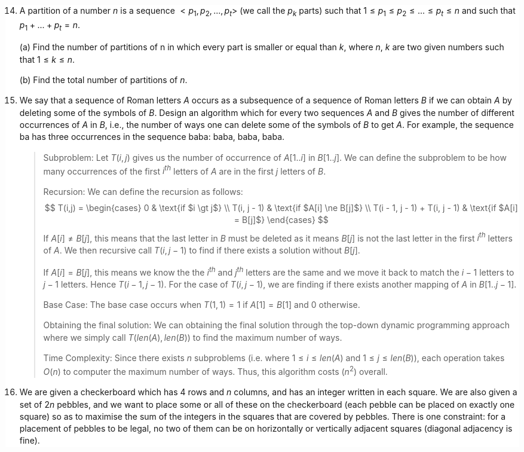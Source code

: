     

14. A partition of a number $n$ is a sequence $<p_1, p_2, . . . , p_t>$ (we call the $p_k$ parts) such that $1 \le p_1 \le p_2 \le . . . \le p_t \le n$ and such that $p_1 + . . . + p_t = n$.

    (a) Find the number of partitions of n in which every part is smaller or equal than $k$, where $n$, $k$ are two given numbers such that $1 \le k \le n$.

    >

    (b) Find the total number of partitions of $n$​.

    > 

15. We say that a sequence of Roman letters $A$ occurs as a subsequence of a sequence of Roman letters $B$ if we can obtain $A$ by deleting some of the symbols of $B$. Design an algorithm which for every two sequences $A$ and $B$ gives the number of different occurrences of $A$ in $B$, i.e., the number of ways one can delete some of the symbols of $B$ to get $A$​. For example, the sequence ba has three occurrences in the sequence baba: baba, baba, baba.

    > Subproblem: Let $T(i,j)$ gives us the number of occurrence of $A[1..i]$ in $B[1..j]$​. We can define the subproblem to be how many occurrences of the first $i^{th}$ letters of $A$ are in the first $j$ letters of $B$.
    >
    > Recursion: We can define the recursion as follows:
    > $$
    > T(i,j) = 
    > \begin{cases}
    > 0 & \text{if $i \gt j$} \\
    > T(i, j - 1) & \text{if $A[i] \ne B[j]$} \\
    > T(i - 1, j - 1) + T(i, j - 1) & \text{if $A[i] = B[j]$}
    > \end{cases}
    > $$
    > If $A[i] \ne B[j]$, this means that the last letter in $B$ must be deleted as it means $B[j]$ is not the last letter in the first $i^{th}$  letters of $A$. We then recursive call $T(i,j -1)$​ to find if there exists a solution without $B[j]$.
    >
    > If $A[i] = B[j]$, this means we know the the $i^{th}$ and $j^{th}$ letters are the same and we move it back to match the $i - 1$ letters to $j - 1$ letters. Hence $T(i - 1, j - 1)$. For the case of $T(i, j - 1)$​, we are finding if there exists another mapping of $A$ in $B[1..j-1]$.
    >
    > Base Case: The base case occurs when $T(1,1) = 1$ if $A[1] = B[1]$ and 0 otherwise.
    >
    > Obtaining the final solution: We can obtaining the final solution through the top-down dynamic programming approach where we simply call $T(len(A), len(B))$ to find the maximum number of ways.
    >
    > Time Complexity: Since there exists $n$ subproblems (i.e. where $1 \le i \le len(A)$ and $1 \le j \le len(B)$), each operation takes $O(n)$ to computer the maximum number of ways. Thus, this algorithm costs $(n^2)$ overall.

16. We are given a checkerboard which has 4 rows and $n$ columns, and has an integer written in each square. We are also given a set of $2n$ pebbles, and we want to place some or all of these on the checkerboard (each pebble can be placed on exactly one square) so as to maximise the sum of the integers in the squares that are covered by pebbles. There is one constraint: for a placement of pebbles to be legal, no two of them can be on horizontally or vertically adjacent squares (diagonal adjacency is fine). 
